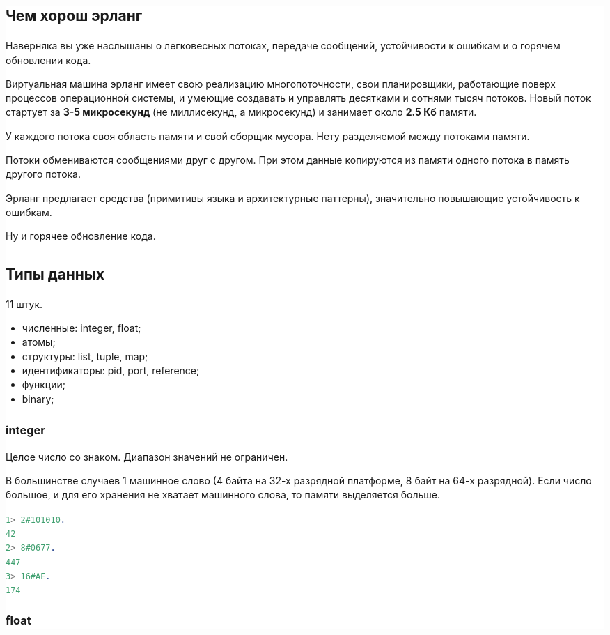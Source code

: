 
## Чем хорош эрланг

Наверняка вы уже наслышаны о легковесных потоках, передаче сообщений,
устойчивости к ошибкам и о горячем обновлении кода.

Виртуальная машина эрланг имеет свою реализацию многопоточности, свои
планировщики, работающие поверх процессов операционной системы, и
умеющие создавать и управлять десятками и сотнями тысяч потоков.
Новый поток стартует за **3-5 микросекунд** (не миллисекунд, а микросекунд)
и занимает около **2.5 Кб** памяти.

У каждого потока своя область памяти и свой сборщик мусора.  Нету
разделяемой между потоками памяти.

Потоки обмениваются сообщениями друг с другом. При этом данные копируются
из памяти одного потока в память другого потока.

Эрланг предлагает средства (примитивы языка и архитектурные паттерны),
значительно повышающие устойчивость к ошибкам.

Ну и горячее обновление кода.


## Типы данных

11 штук.

 - численные: integer, float;
 - атомы;
 - структуры: list, tuple, map;
 - идентификаторы: pid, port, reference;
 - функции;
 - binary;


### integer

Целое число со знаком. Диапазон значений не ограничен.

В большинстве случаев 1 машинное слово (4 байта на 32-х
разрядной платформе, 8 байт на 64-х разрядной). Если число большое, и
для его хранения не хватает машинного слова, то памяти выделяется
больше.

```erlang
1> 2#101010.
42
2> 8#0677.
447
3> 16#AE.
174
```

### float
